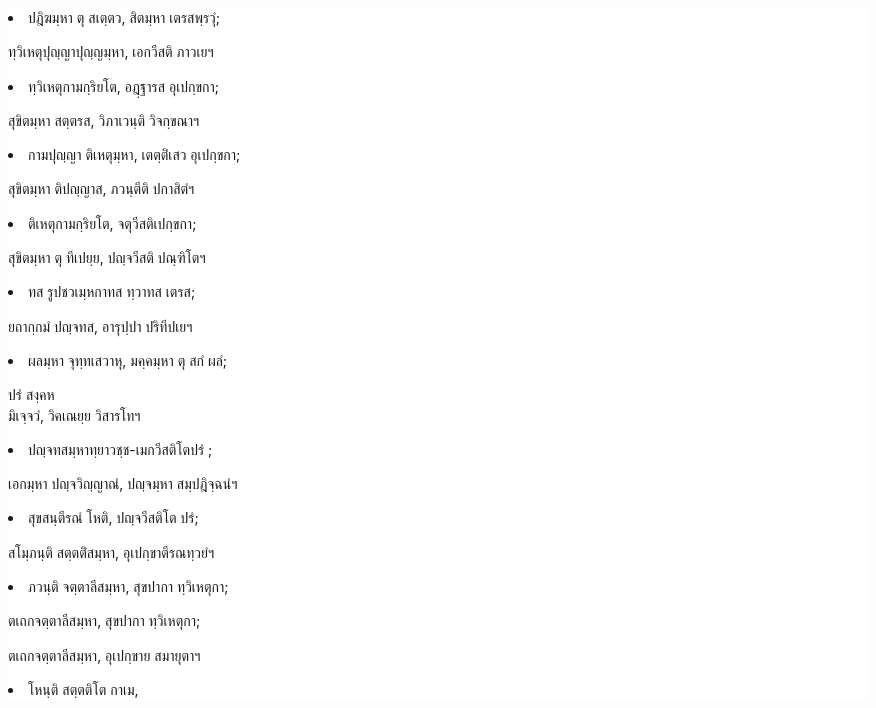 <li>
ปฎิฆมฺหา ตุ สเตฺตว, สิตมฺหา เตรสพฺรวุํ;  
  
ทฺวิเหตุปุญฺญาปุญฺญมฺหา, เอกวีสติ ภาวเยฯ  
</li>
  
<li>
ทฺวิเหตุกามกฺริยโต, อฎฺฐารส อุเปกฺขกา;  
  
สุขิตมฺหา สตฺตรส, วิภาเวนฺติ วิจกฺขณาฯ  
</li>
  
<li>
กามปุญฺญา ติเหตุมฺหา, เตตฺติํเสว อุเปกฺขกา;  
  
สุขิตมฺหา ติปญฺญาส, ภวนฺตีติ ปกาสิตํฯ  
</li>
  
<li>
ติเหตุกามกฺริยโต, จตุวีสติเปกฺขกา;  
  
สุขิตมฺหา ตุ ทีเปยฺย, ปญฺจวีสติ ปณฺฑิโตฯ  
</li>
  
<li>
ทส รูปชวเมฺหกาทส ทฺวาทส เตรส;  
  
ยถากฺกมํ ปญฺจทส, อารุปฺปา ปริทีปเยฯ  
</li>
  
<li>
ผลมฺหา  
จุทฺทเสวาหุ, มคฺคมฺหา ตุ สกํ ผลํ;  
  
ปรํ สงฺคห  
มิเจฺจวํ, วิคเณยฺย วิสารโทฯ  
</li>
  
<li>
ปญฺจทสมฺหาทฺยาวชฺช-เมกวีสติโตปรํ  
;  
  
เอกมฺหา ปญฺจวิญฺญาณํ, ปญฺจมฺหา สมฺปฎิจฺฉนํฯ  
</li>
  
<li>
สุขสนฺตีรณํ โหติ, ปญฺจวีสติโต ปรํ;  
  
สโมฺภนฺติ สตฺตติํสมฺหา, อุเปกฺขาตีรณทฺวยํฯ  
</li>
  
<li>
ภวนฺติ จตฺตาลีสมฺหา, สุขปากา ทฺวิเหตุกา;  
  
ตเถกจตฺตาลีสมฺหา, สุขปากา ทฺวิเหตุกา;  
  
ตเถกจตฺตาลีสมฺหา, อุเปกฺขาย สมายุตาฯ  
</li>
  
<li>
โหนฺติ สตฺตติโต กาเม,  
  